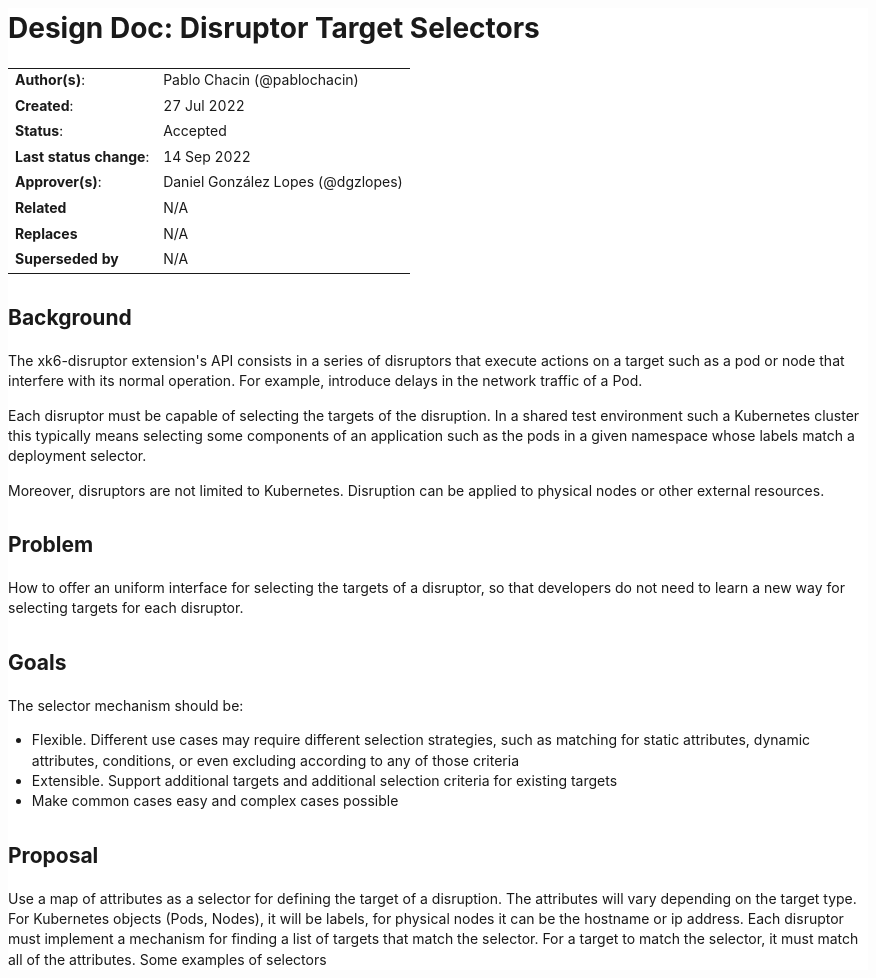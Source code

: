 # Design Doc: Disruptor Target Selectors 

|                       |               | 
|-----------------------|---------------|
|**Author(s)**:         | Pablo Chacin (@pablochacin) |
|**Created**:           | 27 Jul 2022 |
|**Status**:            | Accepted |
|**Last status change**:| 14 Sep 2022 | 
|**Approver(s)**:       | Daniel González Lopes (@dgzlopes) |
|**Related**|  N/A |
|**Replaces**| N/A |
|**Superseded by** | N/A |


## Background
The xk6-disruptor extension's API consists in a series of disruptors that execute actions on a target such as a pod or node that interfere with its normal operation. For example, introduce delays in the network traffic of a Pod.

Each disruptor must be capable of selecting the targets of the disruption. In a shared test environment such a Kubernetes cluster this typically means selecting some components of an application such as the pods in a given namespace whose labels match a deployment selector.

Moreover, disruptors are not limited to Kubernetes. Disruption can be applied to physical nodes or other external resources.

## Problem
How to offer an uniform interface for selecting the targets of a disruptor, so that developers do not need to learn a new way for selecting targets for each disruptor.

## Goals
The selector mechanism should be:
* Flexible. Different use cases may require different selection strategies, such as matching for static attributes, dynamic attributes, conditions, or even excluding according to any of those criteria
* Extensible. Support additional targets and additional selection criteria for existing targets
* Make common cases easy and complex cases possible

## Proposal

Use a map of attributes as a selector for defining the target of a disruption. The attributes will vary depending on the target type. For Kubernetes objects (Pods, Nodes), it will be labels, for physical nodes it can be the hostname or ip address. Each disruptor must implement a mechanism for finding a list of targets that match the selector. For a target to match the selector, it must match all of the attributes.
Some examples of selectors
